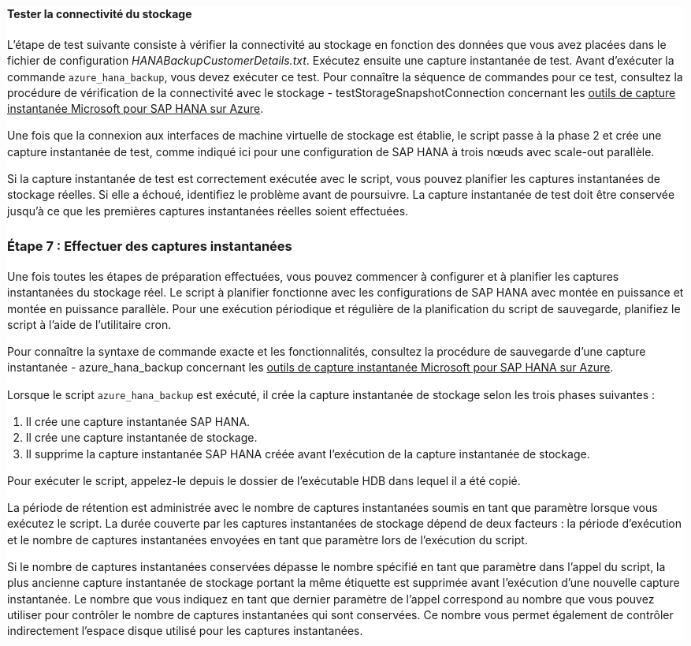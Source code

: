 #### <a name="test-storage-connectivity"></a>Tester la connectivité du stockage

L’étape de test suivante consiste à vérifier la connectivité au stockage en fonction des données que vous avez placées dans le fichier de configuration *HANABackupCustomerDetails.txt*. Exécutez ensuite une capture instantanée de test. Avant d’exécuter la commande `azure_hana_backup`, vous devez exécuter ce test. Pour connaître la séquence de commandes pour ce test, consultez la procédure de vérification de la connectivité avec le stockage - testStorageSnapshotConnection concernant les [outils de capture instantanée Microsoft pour SAP HANA sur Azure](https://github.com/Azure/hana-large-instances-self-service-scripts/blob/master/latest/Microsoft%20Snapshot%20Tools%20for%20SAP%20HANA%20on%20Azure%20Guide.md).

Une fois que la connexion aux interfaces de machine virtuelle de stockage est établie, le script passe à la phase 2 et crée une capture instantanée de test, comme indiqué ici pour une configuration de SAP HANA à trois nœuds avec scale-out parallèle.

Si la capture instantanée de test est correctement exécutée avec le script, vous pouvez planifier les captures instantanées de stockage réelles. Si elle a échoué, identifiez le problème avant de poursuivre. La capture instantanée de test doit être conservée jusqu’à ce que les premières captures instantanées réelles soient effectuées.


### <a name="step-7-perform-snapshots"></a>Étape 7 : Effectuer des captures instantanées

Une fois toutes les étapes de préparation effectuées, vous pouvez commencer à configurer et à planifier les captures instantanées du stockage réel. Le script à planifier fonctionne avec les configurations de SAP HANA avec montée en puissance et montée en puissance parallèle. Pour une exécution périodique et régulière de la planification du script de sauvegarde, planifiez le script à l’aide de l’utilitaire cron. 

Pour connaître la syntaxe de commande exacte et les fonctionnalités, consultez la procédure de sauvegarde d’une capture instantanée - azure_hana_backup concernant les [outils de capture instantanée Microsoft pour SAP HANA sur Azure](https://github.com/Azure/hana-large-instances-self-service-scripts/blob/master/latest/Microsoft%20Snapshot%20Tools%20for%20SAP%20HANA%20on%20Azure%20Guide.md). 

Lorsque le script `azure_hana_backup` est exécuté, il crée la capture instantanée de stockage selon les trois phases suivantes :

1. Il crée une capture instantanée SAP HANA.
1. Il crée une capture instantanée de stockage.
1. Il supprime la capture instantanée SAP HANA créée avant l’exécution de la capture instantanée de stockage.

Pour exécuter le script, appelez-le depuis le dossier de l’exécutable HDB dans lequel il a été copié. 

La période de rétention est administrée avec le nombre de captures instantanées soumis en tant que paramètre lorsque vous exécutez le script. La durée couverte par les captures instantanées de stockage dépend de deux facteurs : la période d’exécution et le nombre de captures instantanées envoyées en tant que paramètre lors de l’exécution du script. 

Si le nombre de captures instantanées conservées dépasse le nombre spécifié en tant que paramètre dans l’appel du script, la plus ancienne capture instantanée de stockage portant la même étiquette est supprimée avant l’exécution d’une nouvelle capture instantanée. Le nombre que vous indiquez en tant que dernier paramètre de l’appel correspond au nombre que vous pouvez utiliser pour contrôler le nombre de captures instantanées qui sont conservées. Ce nombre vous permet également de contrôler indirectement l’espace disque utilisé pour les captures instantanées. 
